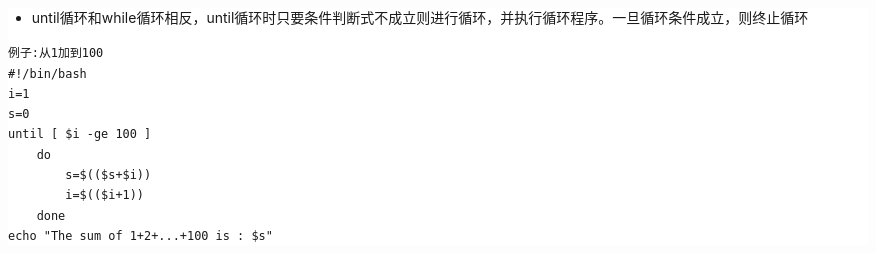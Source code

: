 - until循环和while循环相反，until循环时只要条件判断式不成立则进行循环，并执行循环程序。一旦循环条件成立，则终止循环
```shell script
例子:从1加到100
#!/bin/bash
i=1
s=0
until [ $i -ge 100 ]
    do 
        s=$(($s+$i))
        i=$(($i+1))
    done
echo "The sum of 1+2+...+100 is : $s"
```
